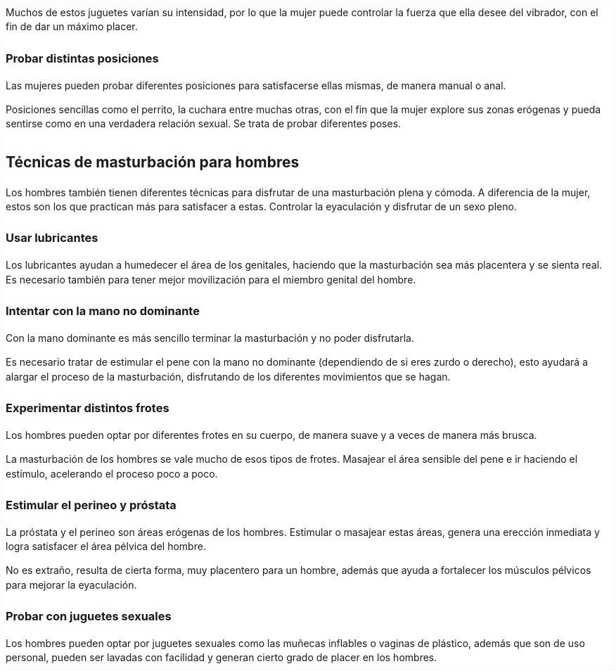 Muchos de estos juguetes varían su intensidad, por lo que la mujer puede controlar la fuerza que ella desee del vibrador, con el fin de dar un máximo placer.

### Probar distintas posiciones

Las mujeres pueden probar diferentes posiciones para satisfacerse ellas mismas, de manera manual o anal.

Posiciones sencillas como el perrito, la cuchara entre muchas otras, con el fin que la mujer explore sus zonas erógenas y pueda sentirse como en una verdadera relación sexual. Se trata de probar diferentes poses.

## Técnicas de masturbación para hombres

Los hombres también tienen diferentes técnicas para disfrutar de una masturbación plena y cómoda. A diferencia de la mujer, estos son los que practican más para satisfacer a estas. Controlar la eyaculación y disfrutar de un sexo pleno.

### Usar lubricantes

Los lubricantes ayudan a humedecer el área de los genitales, haciendo que la masturbación sea más placentera y se sienta real. Es necesario también para tener mejor movilización para el miembro genital del hombre.

### Intentar con la mano no dominante

Con la mano dominante es más sencillo terminar la masturbación y no poder disfrutarla.

Es necesario tratar de estimular el pene con la mano no dominante (dependiendo de si eres zurdo o derecho), esto ayudará a alargar el proceso de la masturbación, disfrutando de los diferentes movimientos que se hagan.

### Experimentar distintos frotes

Los hombres pueden optar por diferentes frotes en su cuerpo, de manera suave y a veces de manera más brusca.

La masturbación de los hombres se vale mucho de esos tipos de frotes. Masajear el área sensible del pene e ir haciendo el estímulo, acelerando el proceso poco a poco.

### Estimular el perineo y próstata

La próstata y el perineo son áreas erógenas de los hombres. Estimular o masajear estas áreas, genera una erección inmediata y logra satisfacer el área pélvica del hombre.

No es extraño, resulta de cierta forma, muy placentero para un hombre, además que ayuda a fortalecer los músculos pélvicos para mejorar la eyaculación.

### Probar con juguetes sexuales

Los hombres pueden optar por juguetes sexuales como las muñecas inflables o vaginas de plástico, además que son de uso personal, pueden ser lavadas con facilidad y generan cierto grado de placer en los hombres.
